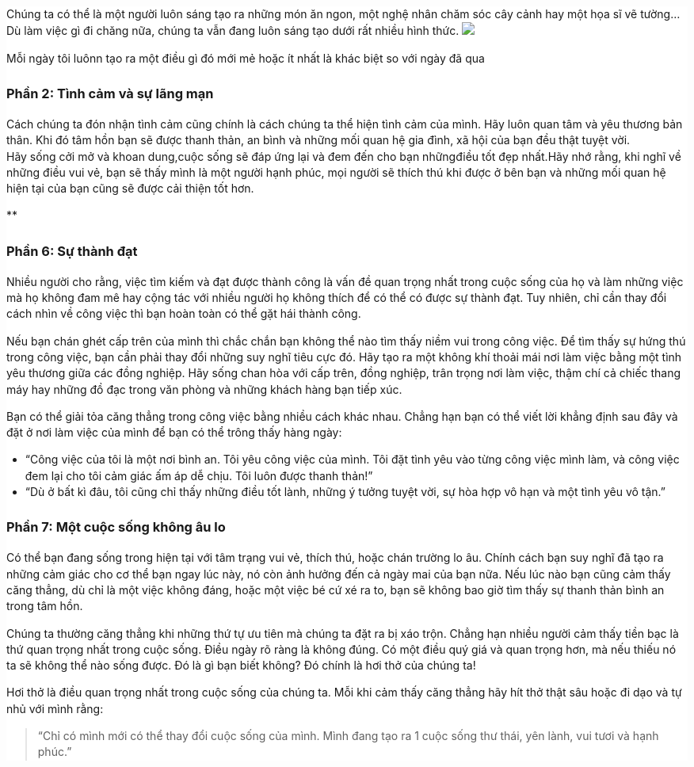 Chúng ta có thể là một người luôn sáng tạo ra những món ăn ngon, một nghệ nhân chăm sóc cây cảnh hay một họa sĩ vẽ tường… Dù làm việc gì đi chăng nữa, chúng ta vẫn đang luôn sáng tạo dưới rất nhiều hình thức.
![](file:///C:/Users/admin/AppData/Local/Temp/msohtmlclip1/01/clip_image006.jpg)

Mỗi ngày tôi luônn tạo ra một điều gì đó mới mẻ hoặc ít nhất là khác biệt so với ngày đã qua
### Phần 2: Tình cảm và sự lãng mạn
Cách chúng ta đón nhận tình cảm cũng chính là cách chúng ta thể hiện tình cảm của mình. Hãy luôn quan tâm và yêu thương bản thân. Khi đó tâm hồn bạn sẽ được thanh thản, an bình và những mối quan hệ gia đình, xã hội của bạn đều thật tuyệt vời.  
Hãy sống cởi mở và khoan dung,cuộc sống sẽ đáp ứng lại và đem đến cho bạn nhữngđiều tốt đẹp nhất.Hãy nhớ rằng, khi nghĩ về những điều vui vẻ, bạn sẽ thấy mình là một người hạnh phúc, mọi người sẽ thích thú khi được ở bên bạn và những mối quan hệ hiện tại của bạn cũng sẽ được cải thiện tốt hơn.

**
### Phần 6: Sự thành đạt 
Nhiều người cho rằng, việc tìm kiếm và đạt được thành công là vấn đề quan trọng nhất trong cuộc sống của họ và làm những việc mà họ không đam mê hay cộng tác với nhiều người họ không thích để có thể có được sự thành đạt. Tuy nhiên, chỉ cần thay đổi cách nhìn về công việc thì bạn hoàn toàn có thể gặt hái thành công.

Nếu bạn chán ghét cấp trên của mình thì chắc chắn bạn không thể nào tìm thấy niềm vui trong công việc. Để tìm thấy sự hứng thú trong công việc, bạn cần phải thay đổi những suy nghĩ tiêu cực đó. Hãy tạo ra một không khí thoải mái nơi làm việc bằng một tình yêu thương giữa các đồng nghiệp. Hãy sống chan hòa với cấp trên, đồng nghiệp, trân trọng nơi làm việc, thậm chí cả chiếc thang máy hay những đồ đạc trong văn phòng và những khách hàng bạn tiếp xúc.

Bạn có thể giải tỏa căng thẳng trong công việc bằng nhiều cách khác nhau. Chẳng hạn bạn có thể viết lời khẳng định sau đây và đặt ở nơi làm việc của mình để bạn có thể trông thấy hàng ngày:
- “Công việc của tôi là một nơi bình an. Tôi yêu công việc của mình. Tôi đặt tình yêu vào từng công việc mình làm, và công việc đem lại cho tôi cảm giác ấm áp dễ chịu. Tôi luôn được thanh thản!”
- “Dù ở bất kì đâu, tôi cũng chỉ thấy những điều tốt lành, những ý tưởng tuyệt vời, sự hòa hợp vô hạn và một tình yêu vô tận.”

### Phần 7: Một cuộc sống không âu lo
Có thể bạn đang sống trong hiện tại với tâm trạng
vui vẻ, thích thú, hoặc chán trường lo âu. Chính cách
bạn suy nghĩ đã tạo ra những cảm giác cho cơ thể bạn ngay lúc này, nó còn ảnh hưởng đến cả ngày mai của bạn nữa. Nếu lúc nào bạn cũng cảm thấy căng thẳng, dù chỉ là một việc không đáng, hoặc một việc bé cứ xé ra to, bạn sẽ không bao giờ tìm thấy sự thanh thản bình an trong tâm hồn.

Chúng ta thường căng thẳng khi những thứ tự ưu
tiên mà chúng ta đặt ra bị xáo trộn. Chẳng hạn nhiều
người cảm thấy tiền bạc là thứ quan trọng nhất trong cuộc sống. Điều ngày rõ ràng là không đúng. Có một điều quý giá và quan trọng hơn, mà nếu thiếu nó ta sẽ không thể nào sống được. Đó là gì bạn biết không? Đó chính là hơi thở của chúng ta!

Hơi thở là điều quan trọng nhất trong cuộc sống của chúng ta. Mỗi khi cảm thấy căng thẳng hãy hít thở thật sâu hoặc đi dạo và tự nhủ với mình rằng:

> “Chỉ có mình mới có thể thay đổi cuộc sống của mình. Mình đang tạo ra 1 cuộc sống thư thái, yên lành, vui tươi và hạnh phúc.”
